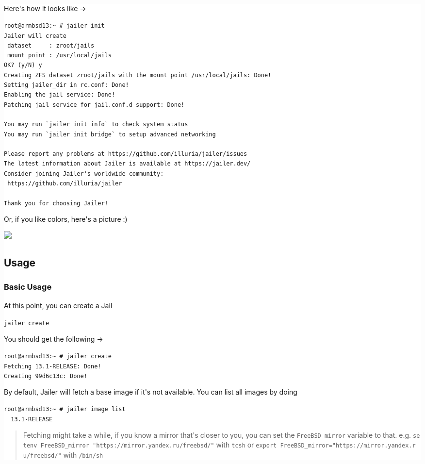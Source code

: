 Here's how it looks like →

```
root@armbsd13:~ # jailer init
Jailer will create
 dataset     : zroot/jails
 mount point : /usr/local/jails
OK? (y/N) y
Creating ZFS dataset zroot/jails with the mount point /usr/local/jails: Done!
Setting jailer_dir in rc.conf: Done!
Enabling the jail service: Done!
Patching jail service for jail.conf.d support: Done!

You may run `jailer init info` to check system status
You may run `jailer init bridge` to setup advanced networking

Please report any problems at https://github.com/illuria/jailer/issues
The latest information about Jailer is available at https://jailer.dev/
Consider joining Jailer's worldwide community:
 https://github.com/illuria/jailer

Thank you for choosing Jailer!
```

Or, if you like colors, here's a picture :)

![](https://notes.bsd.am/Jailer_images/i/Screenshot%202023-03-05%20at%209.46.12%20PM.png)

## Usage

### Basic Usage

At this point, you can create a Jail

```
jailer create
```

You should get the following →

```
root@armbsd13:~ # jailer create
Fetching 13.1-RELEASE: Done!
Creating 99d6c13c: Done!
```

By default, Jailer will fetch a base image if it's not available. You can list all images by doing

```
root@armbsd13:~ # jailer image list
  13.1-RELEASE
```

> Fetching might take a while, if you know a mirror that's closer to you, you can set the `FreeBSD_mirror` variable to that. e.g. `setenv FreeBSD_mirror "https://mirror.yandex.ru/freebsd/"` with `tcsh` or `export FreeBSD_mirror="https://mirror.yandex.ru/freebsd/"` with `/bin/sh`
